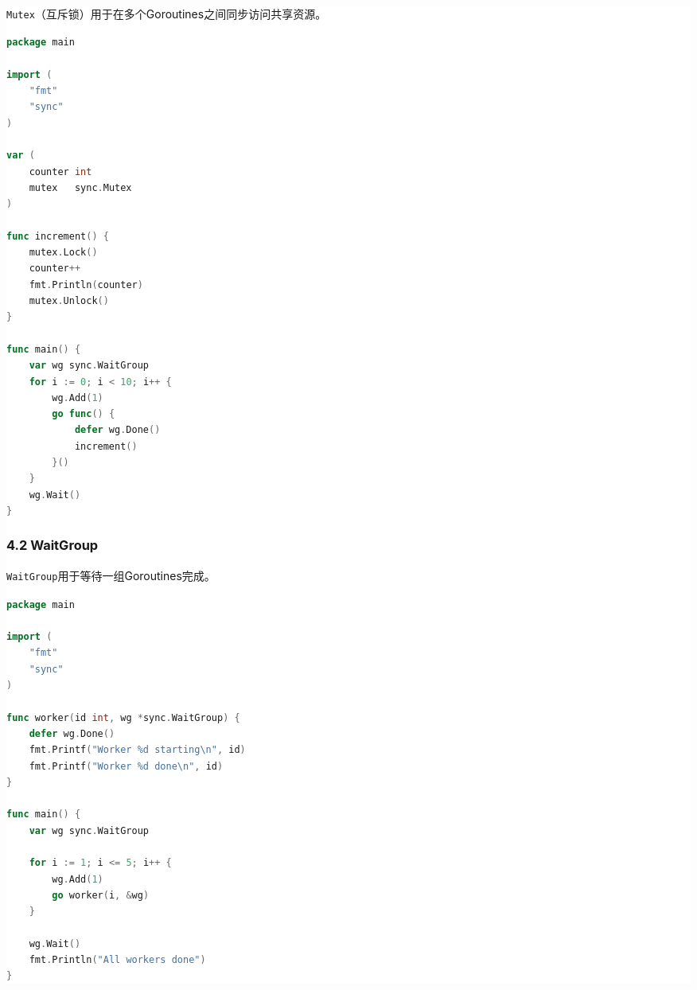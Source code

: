 `Mutex`（互斥锁）用于在多个Goroutines之间同步访问共享资源。

```go
package main

import (
    "fmt"
    "sync"
)

var (
    counter int
    mutex   sync.Mutex
)

func increment() {
    mutex.Lock()
    counter++
    fmt.Println(counter)
    mutex.Unlock()
}

func main() {
    var wg sync.WaitGroup
    for i := 0; i < 10; i++ {
        wg.Add(1)
        go func() {
            defer wg.Done()
            increment()
        }()
    }
    wg.Wait()
}
```

### 4.2 WaitGroup

`WaitGroup`用于等待一组Goroutines完成。

```go
package main

import (
    "fmt"
    "sync"
)

func worker(id int, wg *sync.WaitGroup) {
    defer wg.Done()
    fmt.Printf("Worker %d starting\n", id)
    fmt.Printf("Worker %d done\n", id)
}

func main() {
    var wg sync.WaitGroup

    for i := 1; i <= 5; i++ {
        wg.Add(1)
        go worker(i, &wg)
    }

    wg.Wait()
    fmt.Println("All workers done")
}
```
